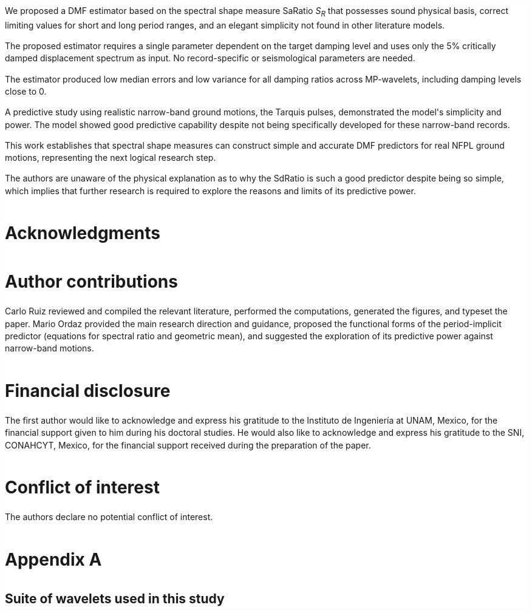 We proposed a DMF estimator based on the spectral shape measure SaRatio $S_R$ that possesses sound physical basis, correct limiting values for short and long period ranges, and an elegant simplicity not found in other literature models.

The proposed estimator requires a single parameter dependent on the target damping level and uses only the 5% critically damped displacement spectrum as input. No record-specific or seismological parameters are needed.

The estimator produced low median errors and low variance for all damping ratios across MP-wavelets, including damping levels close to 0.

A predictive study using realistic narrow-band ground motions, the Tarquis pulses, demonstrated the model's simplicity and power. The model showed good predictive capability despite not being specifically developed for these narrow-band records.

This work establishes that spectral shape measures can construct simple and accurate DMF predictors for real NFPL ground motions, representing the next logical research step.

The authors are unaware of the physical explanation as to why the SdRatio is
such a good predictor despite being so simple, which implies that further research is required
to explore the reasons and limits of its predictive power.

# Acknowledgments

# Author contributions

Carlo Ruiz reviewed and compiled the relevant literature, performed the
computations, generated the figures, and typeset the paper. Mario Ordaz
provided the main research direction and guidance, proposed the
functional forms of the period-implicit predictor (equations for spectral ratio and geometric mean),
and suggested the exploration of its predictive power against
narrow-band motions.

# Financial disclosure

The first author would like to acknowledge and express his gratitude to
the Instituto de Ingeniería at UNAM, Mexico, for the financial support
given to him during his doctoral studies. He would also like to
acknowledge and express his gratitude to the SNI, CONAHCYT, Mexico, for
the financial support received during the preparation of the paper.

# Conflict of interest

The authors declare no potential conflict of interest.

# Appendix A

## Suite of wavelets used in this study

